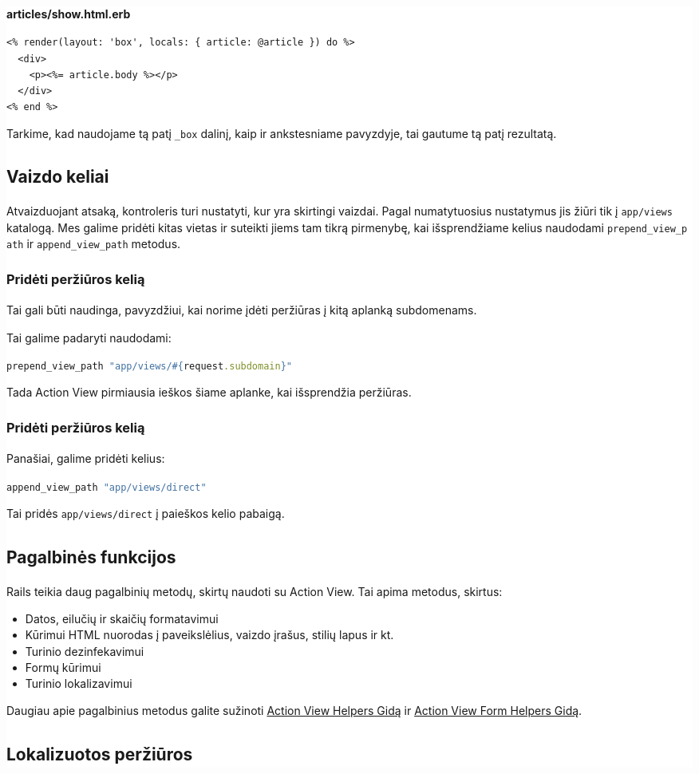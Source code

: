 **articles/show.html.erb**

```html+erb
<% render(layout: 'box', locals: { article: @article }) do %>
  <div>
    <p><%= article.body %></p>
  </div>
<% end %>
```

Tarkime, kad naudojame tą patį `_box` dalinį, kaip ir ankstesniame pavyzdyje, tai gautume tą patį rezultatą. 

Vaizdo keliai
----------

Atvaizduojant atsaką, kontroleris turi nustatyti, kur yra skirtingi vaizdai. Pagal numatytuosius nustatymus jis žiūri tik į `app/views` katalogą.
Mes galime pridėti kitas vietas ir suteikti jiems tam tikrą pirmenybę, kai išsprendžiame kelius naudodami `prepend_view_path` ir `append_view_path` metodus.

### Pridėti peržiūros kelią

Tai gali būti naudinga, pavyzdžiui, kai norime įdėti peržiūras į kitą aplanką subdomenams.

Tai galime padaryti naudodami:

```ruby
prepend_view_path "app/views/#{request.subdomain}"
```

Tada Action View pirmiausia ieškos šiame aplanke, kai išsprendžia peržiūras.

### Pridėti peržiūros kelią

Panašiai, galime pridėti kelius:

```ruby
append_view_path "app/views/direct"
```

Tai pridės `app/views/direct` į paieškos kelio pabaigą.

Pagalbinės funkcijos
-------

Rails teikia daug pagalbinių metodų, skirtų naudoti su Action View. Tai apima metodus, skirtus:

* Datos, eilučių ir skaičių formatavimui
* Kūrimui HTML nuorodas į paveikslėlius, vaizdo įrašus, stilių lapus ir kt.
* Turinio dezinfekavimui
* Formų kūrimui
* Turinio lokalizavimui

Daugiau apie pagalbinius metodus galite sužinoti [Action View Helpers
Gidą](action_view_helpers.html) ir [Action View Form Helpers
Gidą](form_helpers.html).

Lokalizuotos peržiūros
---------------
